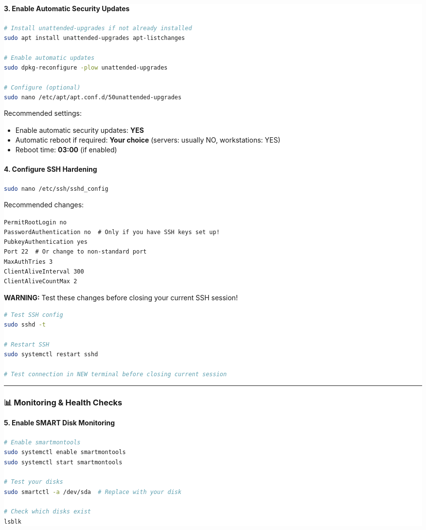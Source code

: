 #### 3. Enable Automatic Security Updates

```bash
# Install unattended-upgrades if not already installed
sudo apt install unattended-upgrades apt-listchanges

# Enable automatic updates
sudo dpkg-reconfigure -plow unattended-upgrades

# Configure (optional)
sudo nano /etc/apt/apt.conf.d/50unattended-upgrades
```

Recommended settings:
- Enable automatic security updates: **YES**
- Automatic reboot if required: **Your choice** (servers: usually NO, workstations: YES)
- Reboot time: **03:00** (if enabled)

#### 4. Configure SSH Hardening

```bash
sudo nano /etc/ssh/sshd_config
```

Recommended changes:
```
PermitRootLogin no
PasswordAuthentication no  # Only if you have SSH keys set up!
PubkeyAuthentication yes
Port 22  # Or change to non-standard port
MaxAuthTries 3
ClientAliveInterval 300
ClientAliveCountMax 2
```

**WARNING:** Test these changes before closing your current SSH session!

```bash
# Test SSH config
sudo sshd -t

# Restart SSH
sudo systemctl restart sshd

# Test connection in NEW terminal before closing current session
```

---

### 📊 Monitoring & Health Checks

#### 5. Enable SMART Disk Monitoring

```bash
# Enable smartmontools
sudo systemctl enable smartmontools
sudo systemctl start smartmontools

# Test your disks
sudo smartctl -a /dev/sda  # Replace with your disk

# Check which disks exist
lsblk
```
